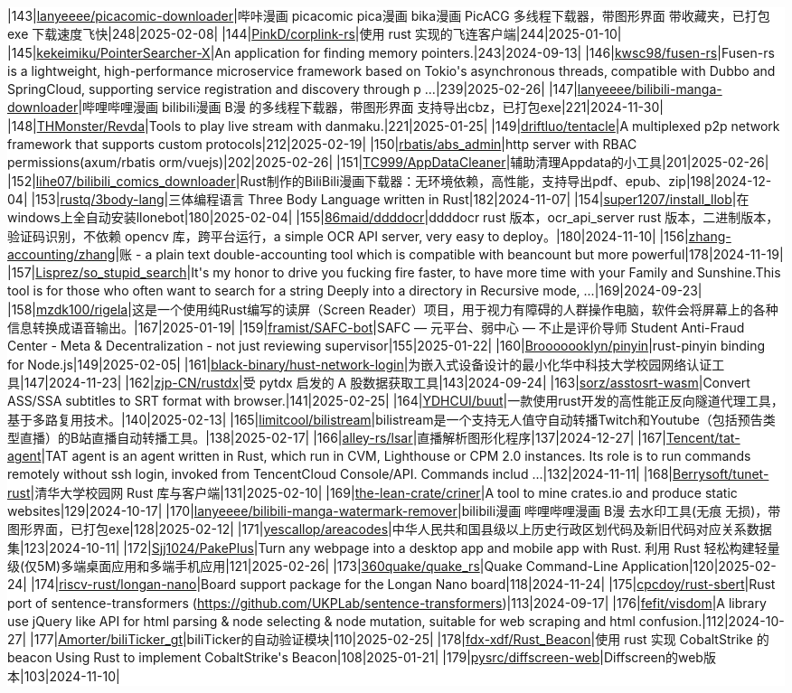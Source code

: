 |143|[lanyeeee/picacomic-downloader](https://github.com/lanyeeee/picacomic-downloader)|哔咔漫画 picacomic pica漫画 bika漫画 PicACG 多线程下载器，带图形界面 带收藏夹，已打包exe 下载速度飞快|248|2025-02-08|
|144|[PinkD/corplink-rs](https://github.com/PinkD/corplink-rs)|使用 rust 实现的飞连客户端|244|2025-01-10|
|145|[kekeimiku/PointerSearcher-X](https://github.com/kekeimiku/PointerSearcher-X)|An application for finding memory pointers.|243|2024-09-13|
|146|[kwsc98/fusen-rs](https://github.com/kwsc98/fusen-rs)|Fusen-rs is a lightweight, high-performance microservice framework based on Tokio's asynchronous threads, compatible with Dubbo and SpringCloud, supporting service registration and discovery through p ...|239|2025-02-26|
|147|[lanyeeee/bilibili-manga-downloader](https://github.com/lanyeeee/bilibili-manga-downloader)|哔哩哔哩漫画 bilibili漫画 B漫 的多线程下载器，带图形界面 支持导出cbz，已打包exe|221|2024-11-30|
|148|[THMonster/Revda](https://github.com/THMonster/Revda)|Tools to play live stream with danmaku.|221|2025-01-25|
|149|[driftluo/tentacle](https://github.com/driftluo/tentacle)|A multiplexed p2p network framework that supports custom protocols|212|2025-02-19|
|150|[rbatis/abs_admin](https://github.com/rbatis/abs_admin)|http server with RBAC permissions(axum/rbatis orm/vuejs)|202|2025-02-26|
|151|[TC999/AppDataCleaner](https://github.com/TC999/AppDataCleaner)|辅助清理Appdata的小工具|201|2025-02-26|
|152|[lihe07/bilibili_comics_downloader](https://github.com/lihe07/bilibili_comics_downloader)|Rust制作的BiliBili漫画下载器：无环境依赖，高性能，支持导出pdf、epub、zip|198|2024-12-04|
|153|[rustq/3body-lang](https://github.com/rustq/3body-lang)|三体编程语言 Three Body Language written in Rust|182|2024-11-07|
|154|[super1207/install_llob](https://github.com/super1207/install_llob)|在windows上全自动安装llonebot|180|2025-02-04|
|155|[86maid/ddddocr](https://github.com/86maid/ddddocr)|ddddocr rust 版本，ocr_api_server rust 版本，二进制版本，验证码识别，不依赖 opencv 库，跨平台运行，a simple OCR API server, very easy to deploy。|180|2024-11-10|
|156|[zhang-accounting/zhang](https://github.com/zhang-accounting/zhang)|账 - a plain text double-accounting tool which is compatible with beancount but more powerful|178|2024-11-19|
|157|[Lisprez/so_stupid_search](https://github.com/Lisprez/so_stupid_search)|It's my honor to drive you fucking fire faster, to have more time with your Family and Sunshine.This tool is for those who often want to search for a string Deeply into a directory in Recursive mode,  ...|169|2024-09-23|
|158|[mzdk100/rigela](https://github.com/mzdk100/rigela)|这是一个使用纯Rust编写的读屏（Screen Reader）项目，用于视力有障碍的人群操作电脑，软件会将屏幕上的各种信息转换成语音输出。|167|2025-01-19|
|159|[framist/SAFC-bot](https://github.com/framist/SAFC-bot)|SAFC — 元平台、弱中心 — 不止是评价导师   Student Anti-Fraud Center - Meta & Decentralization - not just reviewing supervisor|155|2025-01-22|
|160|[Brooooooklyn/pinyin](https://github.com/Brooooooklyn/pinyin)|rust-pinyin binding for Node.js|149|2025-02-05|
|161|[black-binary/hust-network-login](https://github.com/black-binary/hust-network-login)|为嵌入式设备设计的最小化华中科技大学校园网络认证工具|147|2024-11-23|
|162|[zjp-CN/rustdx](https://github.com/zjp-CN/rustdx)|受 pytdx 启发的 A 股数据获取工具|143|2024-09-24|
|163|[sorz/asstosrt-wasm](https://github.com/sorz/asstosrt-wasm)|Convert ASS/SSA subtitles to SRT format with browser.|141|2025-02-25|
|164|[YDHCUI/buut](https://github.com/YDHCUI/buut)|一款使用rust开发的高性能正反向隧道代理工具，基于多路复用技术。|140|2025-02-13|
|165|[limitcool/bilistream](https://github.com/limitcool/bilistream)|bilistream是一个支持无人值守自动转播Twitch和Youtube（包括预告类型直播）的B站直播自动转播工具。|138|2025-02-17|
|166|[alley-rs/lsar](https://github.com/alley-rs/lsar)|直播解析图形化程序|137|2024-12-27|
|167|[Tencent/tat-agent](https://github.com/Tencent/tat-agent)|TAT agent is an agent written in Rust, which run in CVM, Lighthouse or CPM 2.0 instances. Its role is to run commands remotely without ssh login, invoked from TencentCloud Console/API. Commands includ ...|132|2024-11-11|
|168|[Berrysoft/tunet-rust](https://github.com/Berrysoft/tunet-rust)|清华大学校园网 Rust 库与客户端|131|2025-02-10|
|169|[the-lean-crate/criner](https://github.com/the-lean-crate/criner)|A tool to mine crates.io and produce static websites|129|2024-10-17|
|170|[lanyeeee/bilibili-manga-watermark-remover](https://github.com/lanyeeee/bilibili-manga-watermark-remover)|bilibili漫画 哔哩哔哩漫画 B漫 去水印工具(无痕 无损)，带图形界面，已打包exe|128|2025-02-12|
|171|[yescallop/areacodes](https://github.com/yescallop/areacodes)|中华人民共和国县级以上历史行政区划代码及新旧代码对应关系数据集|123|2024-10-11|
|172|[Sjj1024/PakePlus](https://github.com/Sjj1024/PakePlus)|Turn any webpage into a desktop app and mobile app with Rust. 利用 Rust 轻松构建轻量级(仅5M)多端桌面应用和多端手机应用|121|2025-02-26|
|173|[360quake/quake_rs](https://github.com/360quake/quake_rs)|Quake Command-Line Application|120|2025-02-24|
|174|[riscv-rust/longan-nano](https://github.com/riscv-rust/longan-nano)|Board support package for the Longan Nano board|118|2024-11-24|
|175|[cpcdoy/rust-sbert](https://github.com/cpcdoy/rust-sbert)|Rust port of sentence-transformers (https://github.com/UKPLab/sentence-transformers)|113|2024-09-17|
|176|[fefit/visdom](https://github.com/fefit/visdom)|A library use jQuery like API for html parsing & node selecting & node mutation, suitable for web scraping and html confusion.|112|2024-10-27|
|177|[Amorter/biliTicker_gt](https://github.com/Amorter/biliTicker_gt)|biliTicker的自动验证模块|110|2025-02-25|
|178|[fdx-xdf/Rust_Beacon](https://github.com/fdx-xdf/Rust_Beacon)|使用 rust 实现 CobaltStrike 的 beacon    Using Rust to implement CobaltStrike's Beacon|108|2025-01-21|
|179|[pysrc/diffscreen-web](https://github.com/pysrc/diffscreen-web)|Diffscreen的web版本|103|2024-11-10|